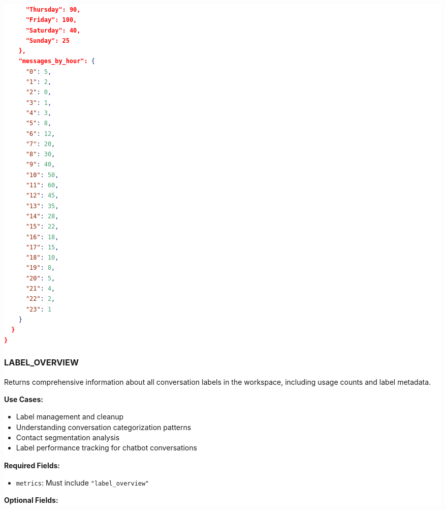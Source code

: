 ```json
      "Thursday": 90,
      "Friday": 100,
      "Saturday": 40,
      "Sunday": 25
    },
    "messages_by_hour": {
      "0": 5,
      "1": 2,
      "2": 0,
      "3": 1,
      "4": 3,
      "5": 8,
      "6": 12,
      "7": 20,
      "8": 30,
      "9": 40,
      "10": 50,
      "11": 60,
      "12": 45,
      "13": 35,
      "14": 28,
      "15": 22,
      "16": 18,
      "17": 15,
      "18": 10,
      "19": 8,
      "20": 5,
      "21": 4,
      "22": 2,
      "23": 1
    }
  }
}
```

### LABEL_OVERVIEW

Returns comprehensive information about all conversation labels in the workspace, including
usage counts and label metadata.

**Use Cases:**

- Label management and cleanup
- Understanding conversation categorization patterns
- Contact segmentation analysis
- Label performance tracking for chatbot conversations

**Required Fields:**

- `metrics`: Must include `"label_overview"`

**Optional Fields:**
